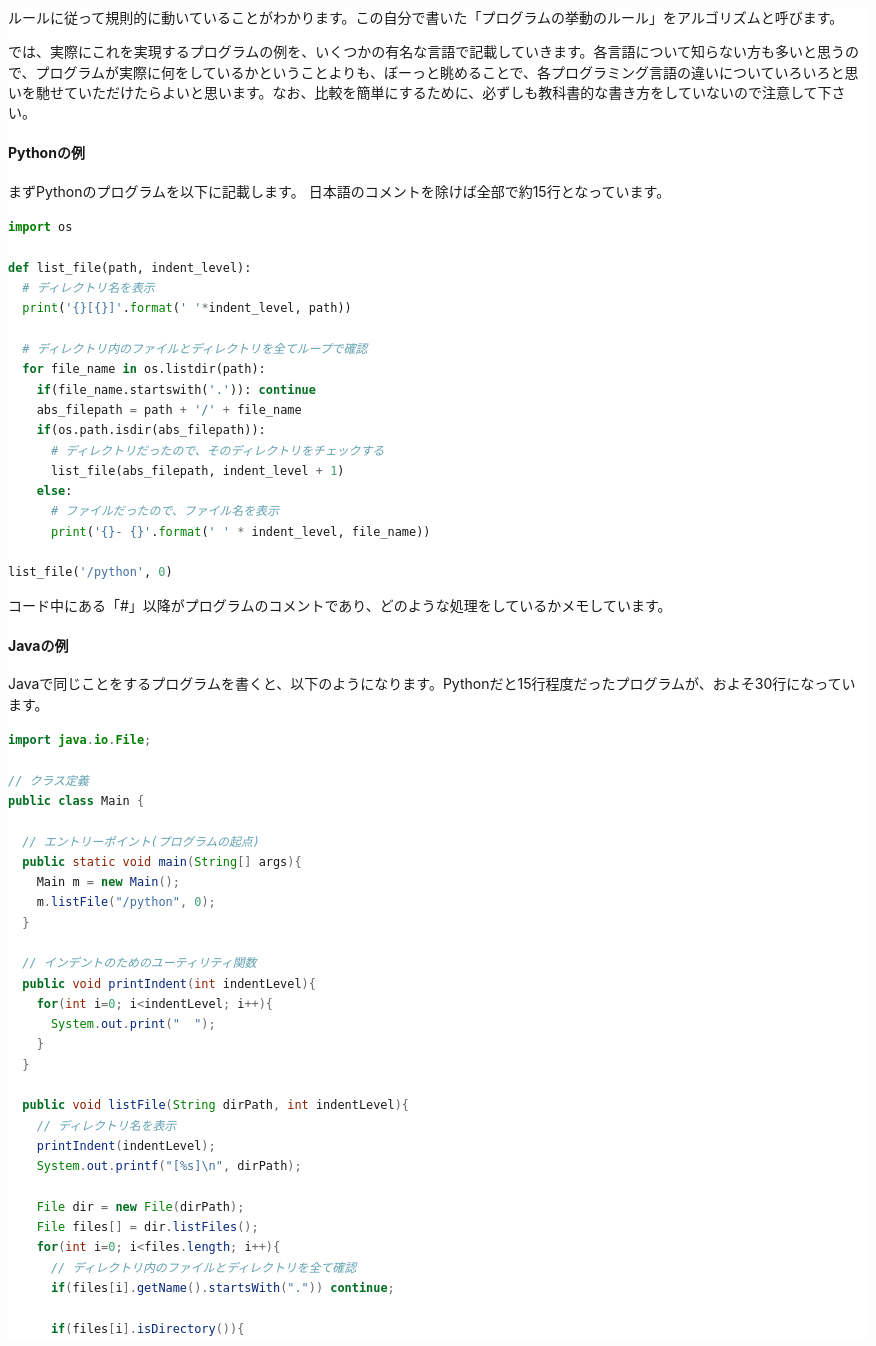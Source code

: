 ルールに従って規則的に動いていることがわかります。この自分で書いた「プログラムの挙動のルール」をアルゴリズムと呼びます。

では、実際にこれを実現するプログラムの例を、いくつかの有名な言語で記載していきます。各言語について知らない方も多いと思うので、プログラムが実際に何をしているかということよりも、ぼーっと眺めることで、各プログラミング言語の違いについていろいろと思いを馳せていただけたらよいと思います。なお、比較を簡単にするために、必ずしも教科書的な書き方をしていないので注意して下さい。

#### Pythonの例

まずPythonのプログラムを以下に記載します。 日本語のコメントを除けば全部で約15行となっています。

```python
import os

def list_file(path, indent_level):
  # ディレクトリ名を表示
  print('{}[{}]'.format(' '*indent_level, path))

  # ディレクトリ内のファイルとディレクトリを全てループで確認
  for file_name in os.listdir(path):
    if(file_name.startswith('.')): continue
    abs_filepath = path + '/' + file_name
    if(os.path.isdir(abs_filepath)):
      # ディレクトリだったので、そのディレクトリをチェックする
      list_file(abs_filepath, indent_level + 1)      
    else:
      # ファイルだったので、ファイル名を表示
      print('{}- {}'.format(' ' * indent_level, file_name))

list_file('/python', 0)
```

コード中にある「#」以降がプログラムのコメントであり、どのような処理をしているかメモしています。

#### Javaの例

Javaで同じことをするプログラムを書くと、以下のようになります。Pythonだと15行程度だったプログラムが、およそ30行になっています。

```java
import java.io.File;

// クラス定義
public class Main {

  // エントリーポイント(プログラムの起点)
  public static void main(String[] args){
    Main m = new Main();
    m.listFile("/python", 0);
  }

  // インデントのためのユーティリティ関数
  public void printIndent(int indentLevel){
    for(int i=0; i<indentLevel; i++){
      System.out.print("  ");
    }
  }

  public void listFile(String dirPath, int indentLevel){
    // ディレクトリ名を表示
    printIndent(indentLevel);
    System.out.printf("[%s]\n", dirPath);

    File dir = new File(dirPath);
    File files[] = dir.listFiles();
    for(int i=0; i<files.length; i++){
      // ディレクトリ内のファイルとディレクトリを全て確認
      if(files[i].getName().startsWith(".")) continue;

      if(files[i].isDirectory()){
```